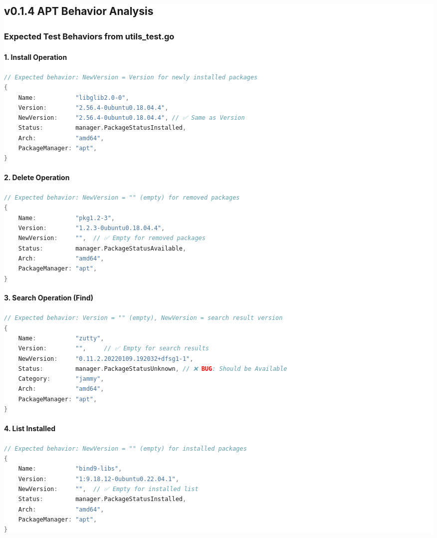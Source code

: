 ## v0.1.4 APT Behavior Analysis

### Expected Test Behaviors from utils_test.go

#### 1. Install Operation
```go
// Expected behavior: NewVersion = Version for newly installed packages
{
    Name:           "libglib2.0-0",
    Version:        "2.56.4-0ubuntu0.18.04.4",
    NewVersion:     "2.56.4-0ubuntu0.18.04.4", // ✅ Same as Version
    Status:         manager.PackageStatusInstalled,
    Arch:           "amd64",
    PackageManager: "apt",
}
```

#### 2. Delete Operation
```go
// Expected behavior: NewVersion = "" (empty) for removed packages
{
    Name:           "pkg1.2-3",
    Version:        "1.2.3-0ubuntu0.18.04.4",
    NewVersion:     "",  // ✅ Empty for removed packages
    Status:         manager.PackageStatusAvailable,
    Arch:           "amd64",
    PackageManager: "apt",
}
```

#### 3. Search Operation (Find)
```go
// Expected behavior: Version = "" (empty), NewVersion = search result version
{
    Name:           "zutty",
    Version:        "",     // ✅ Empty for search results
    NewVersion:     "0.11.2.20220109.192032+dfsg1-1",
    Status:         manager.PackageStatusUnknown, // ❌ BUG: Should be Available
    Category:       "jammy",
    Arch:           "amd64",
    PackageManager: "apt",
}
```

#### 4. List Installed
```go
// Expected behavior: NewVersion = "" (empty) for installed packages
{
    Name:           "bind9-libs",
    Version:        "1:9.18.12-0ubuntu0.22.04.1",
    NewVersion:     "",  // ✅ Empty for installed list
    Status:         manager.PackageStatusInstalled,
    Arch:           "amd64",
    PackageManager: "apt",
}
```
